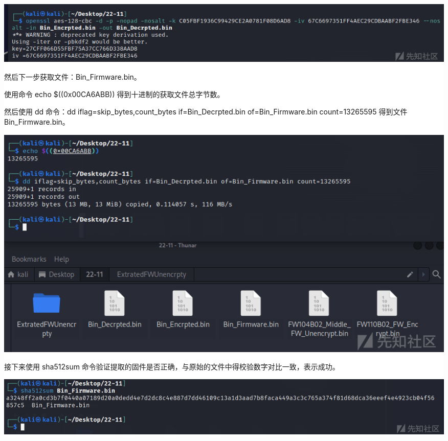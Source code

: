 [![](assets/1701072022-e06ace15e9a1e1bddb5b4575b0bfd380.png)](https://xzfile.aliyuncs.com/media/upload/picture/20231123203402-9573a058-89fc-1.png)

然后下一步获取文件：Bin\_Firmware.bin。

使用命令 echo $((0x00CA6ABB)) 得到十进制的获取文件总字节数。

然后使用 dd 命令：dd iflag=skip\_bytes,count\_bytes if=Bin\_Decrpted.bin of=Bin\_Firmware.bin count=13265595 得到文件 Bin\_Firmware.bin。

[![](assets/1701072022-168525e50898c13ed7d32f3abf32d3a1.png)](https://xzfile.aliyuncs.com/media/upload/picture/20231123203412-9b08ec30-89fc-1.png)

接下来使用 sha512sum 命令验证提取的固件是否正确，与原始的文件中得校验数字对比一致，表示成功。

[![](assets/1701072022-4854e7056e7426e11fb9054fc86ecc0a.png)](https://xzfile.aliyuncs.com/media/upload/picture/20231123203420-9fe1a5da-89fc-1.png)
